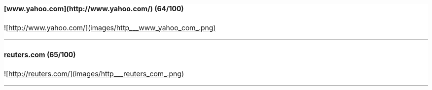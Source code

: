 

#### [www.yahoo.com](http://www.yahoo.com/) (64/100)

![http://www.yahoo.com/](images/http___www_yahoo_com_.png)

---


#### [reuters.com](http://reuters.com/) (65/100)

![http://reuters.com/](images/http___reuters_com_.png)

---